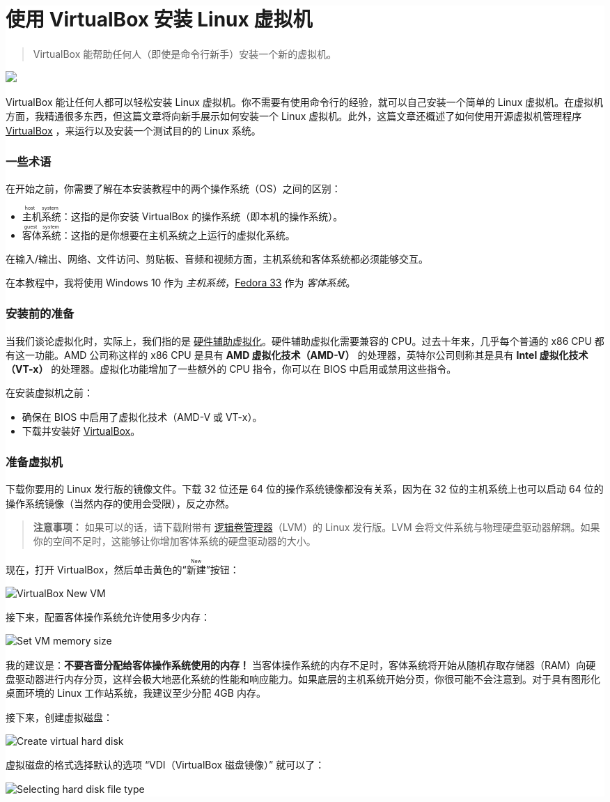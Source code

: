 [#]: subject: (Try Linux on any operating system with VirtualBox)
[#]: via: (https://opensource.com/article/21/6/try-linux-virtualbox)
[#]: author: (Stephan Avenwedde https://opensource.com/users/hansic99)
[#]: collector: (lujun9972)
[#]: translator: (chai001125)
[#]: reviewer: (wxy)
[#]: publisher: (wxy)
[#]: url: (https://linux.cn/article-15183-1.html)

使用 VirtualBox 安装 Linux 虚拟机
======

> VirtualBox 能帮助任何人（即使是命令行新手）安装一个新的虚拟机。

![](https://img.linux.net.cn/data/attachment/album/202210/27/104215te6xpq2e2vvxprjs.jpg)

VirtualBox 能让任何人都可以轻松安装 Linux 虚拟机。你不需要有使用命令行的经验，就可以自己安装一个简单的 Linux 虚拟机。在虚拟机方面，我精通很多东西，但这篇文章将向新手展示如何安装一个 Linux 虚拟机。此外，这篇文章还概述了如何使用开源虚拟机管理程序 [VirtualBox][2] ，来运行以及安装一个测试目的的 Linux 系统。

### 一些术语

在开始之前，你需要了解在本安装教程中的两个操作系统（OS）之间的区别：

  * <ruby>主机系统<rt>host system</rt></ruby>：这指的是你安装 VirtualBox 的操作系统（即本机的操作系统）。
  * <ruby>客体系统<rt>guest system</rt></ruby>：这指的是你想要在主机系统之上运行的虚拟化系统。

在输入/输出、网络、文件访问、剪贴板、音频和视频方面，主机系统和客体系统都必须能够交互。

在本教程中，我将使用 Windows 10 作为 _主机系统_，[Fedora 33][3] 作为 _客体系统_。

### 安装前的准备

当我们谈论虚拟化时，实际上，我们指的是 [硬件辅助虚拟化][4]。硬件辅助虚拟化需要兼容的 CPU。过去十年来，几乎每个普通的 x86 CPU 都有这一功能。AMD 公司称这样的 x86 CPU 是具有 **AMD 虚拟化技术（AMD-V）** 的处理器，英特尔公司则称其是具有 **Intel 虚拟化技术（VT-x）** 的处理器。虚拟化功能增加了一些额外的 CPU 指令，你可以在 BIOS 中启用或禁用这些指令。

在安装虚拟机之前：

  * 确保在 BIOS 中启用了虚拟化技术（AMD-V 或 VT-x）。
  * 下载并安装好 [VirtualBox][5]。

### 准备虚拟机

下载你要用的 Linux 发行版的镜像文件。下载 32 位还是 64 位的操作系统镜像都没有关系，因为在 32 位的主机系统上也可以启动 64 位的操作系统镜像（当然内存的使用会受限），反之亦然。

> **注意事项：** 如果可以的话，请下载附带有 [逻辑卷管理器][6]（LVM）的 Linux 发行版。LVM 会将文件系统与物理硬盘驱动器解耦。如果你的空间不足时，这能够让你增加客体系统的硬盘驱动器的大小。

现在，打开 VirtualBox，然后单击黄色的“<ruby>新建<rt>New</rt></ruby>”按钮：

![VirtualBox New VM][7]

接下来，配置客体操作系统允许使用多少内存：

![Set VM memory size][9]

我的建议是：**不要吝啬分配给客体操作系统使用的内存！** 当客体操作系统的内存不足时，客体系统将开始从随机存取存储器（RAM）向硬盘驱动器进行内存分页，这样会极大地恶化系统的性能和响应能力。如果底层的主机系统开始分页，你很可能不会注意到。对于具有图形化桌面环境的 Linux 工作站系统，我建议至少分配 4GB 内存。

接下来，创建虚拟磁盘：

![Create virtual hard disk][10]

虚拟磁盘的格式选择默认的选项 “VDI（VirtualBox 磁盘镜像）” 就可以了：

![Selecting hard disk file type][11]


[a]: https://opensource.com/users/hansic99
[b]: https://github.com/lujun9972
[1]: https://opensource.com/sites/default/files/styles/image-full-size/public/lead-images/computer_code_programming_laptop.jpg?itok=ormv35tV (Person programming on a laptop on a building)
[2]: https://www.virtualbox.org/
[3]: https://getfedora.org/
[4]: https://en.wikipedia.org/wiki/Hardware-assisted_virtualization
[5]: https://www.virtualbox.org/wiki/Downloads
[6]: https://en.wikipedia.org/wiki/Logical_Volume_Manager_(Linux)
[7]: https://opensource.com/sites/default/files/uploads/virtualbox_new_vm.png (VirtualBox New VM)
[8]: https://creativecommons.org/licenses/by-sa/4.0/
[9]: https://opensource.com/sites/default/files/uploads/virtualbox_memory_size_1.png (Set VM memory size)
[10]: https://opensource.com/sites/default/files/uploads/virtualbox_create_hd_1.png (Create virtual hard disk)
[11]: https://opensource.com/sites/default/files/uploads/virtualbox_create_hd_2.png (Selecting hard disk file type)
[12]: https://opensource.com/sites/default/files/uploads/virtualbox_create_hd_3.png (Dynamically allocating hard disk)
[13]: https://getfedora.org/en/workstation/download/
[14]: https://opensource.com/sites/default/files/uploads/virtualbox_create_hd_4.png (Setting hard disk size)
[15]: https://opensource.com/sites/default/files/uploads/virtualbox_cpu_settings.png (Assigning cores to guest system)
[16]: https://opensource.com/sites/default/files/uploads/virtualbox_network_settings2.png (Network settings)
[17]: https://en.wikipedia.org/wiki/Network_address_translation
[18]: https://www.virtualbox.org/manual/ch06.html#natforward
[19]: https://opensource.com/sites/default/files/uploads/virtualbox_choose_image3.png (Assigning OS image)
[20]: https://opensource.com/sites/default/files/uploads/virtualbox_running.png (VirtualBox Fedora installer)
[21]: https://opensource.com/sites/default/files/uploads/virtualbox_partitioning_1.png (Selecting Custom partition configuration)
[22]: https://opensource.com/article/18/9/swap-space-linux-systems
[23]: https://fedoraproject.org/wiki/Changes/SwapOnZRAM
[24]: https://opensource.com/sites/default/files/uploads/virtualbox_partitioning_2.png (Adding mount points)
[25]: https://opensource.com/sites/default/files/uploads/virtualbox_guest_additions_2.png (Selecting Guest Additions CD image)
[26]: https://opensource.com/sites/default/files/uploads/virtualbox_guest_additions_autorun.png (Enabling Guest Additions autorun)
[27]: https://opensource.com/sites/default/files/uploads/virtualbox_disk_usage_1.png (Fedora hard disk running out of space)
[28]: https://opensource.com/sites/default/files/uploads/virtualbox_disks_before.png (Free space before adding)
[29]: https://opensource.com/sites/default/files/uploads/virtualbox_new_partition_1.png (Creating a new partition and setting size)
[30]: https://opensource.com/sites/default/files/uploads/virtualbox_new_partition_2.png (Selecting "other" for partition volume type)
[31]: https://opensource.com/sites/default/files/uploads/virtualbox_no_partition_3.png (Setting "No filesystem" on new partition)
[32]: https://opensource.com/sites/default/files/uploads/virtualbox_disk_after.png (VirtualBox after adding new partition)
[33]: https://opensource.com/sites/default/files/uploads/virtualbox_vgscan.png (Checking LVM volume group by typing vgscan:)
[34]: https://opensource.com/sites/default/files/uploads/virtualbox_vgextend_2.png (vgextend command output)
[35]: https://opensource.com/sites/default/files/uploads/virtualbox_vgdisplay.png (vgdisplay command output)
[36]: https://opensource.com/sites/default/files/uploads/virtualbox_lvextend.png (lvextend command output)
[37]: https://opensource.com/sites/default/files/uploads/virtualbox_resizefs.png (resize2fs command output)